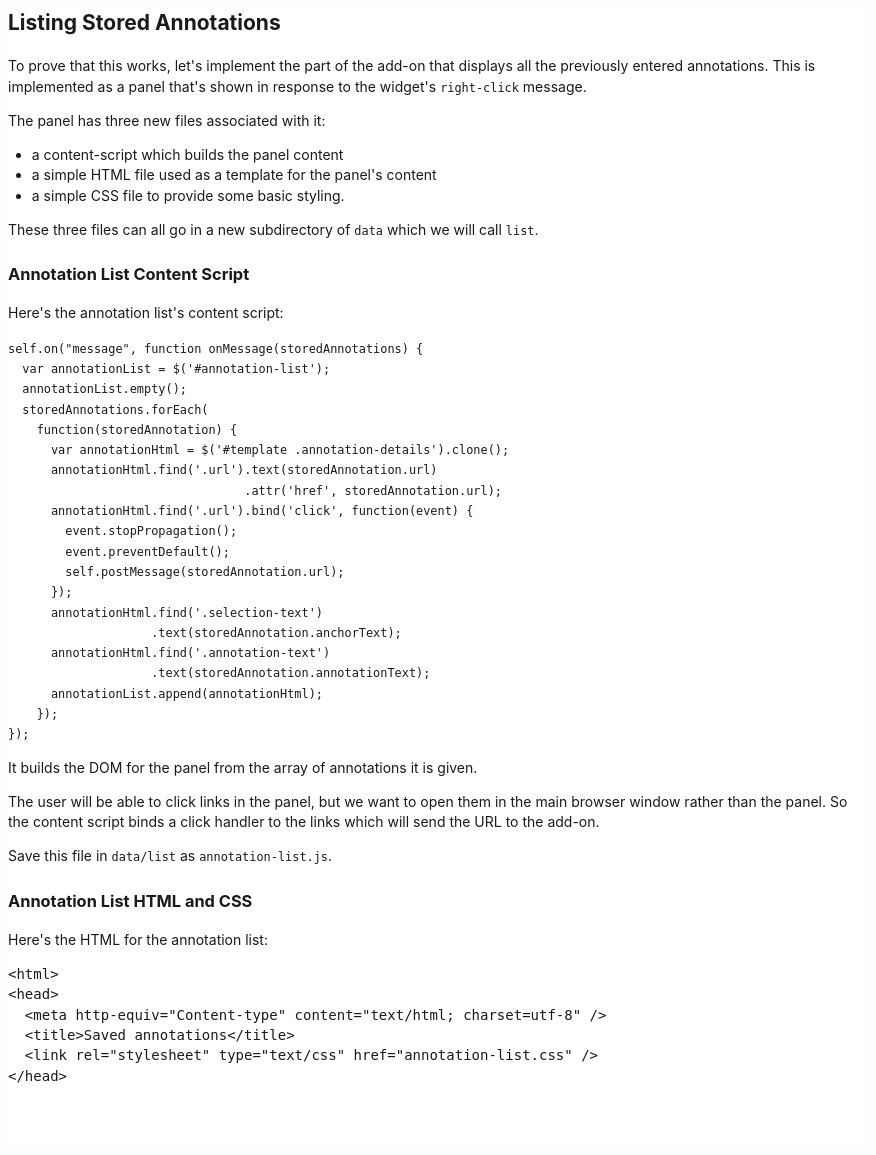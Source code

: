 ## Listing Stored Annotations ##

To prove that this works, let's implement the part of the add-on that displays
all the previously entered annotations. This is implemented as a panel that's
shown in response to the widget's `right-click` message.

The panel has three new files associated with it:

* a content-script which builds the panel content
* a simple HTML file used as a template for the panel's content
* a simple CSS file to provide some basic styling.

These three files can all go in a new subdirectory of `data` which we will call `list`.

### Annotation List Content Script ###

Here's the annotation list's content script:

    self.on("message", function onMessage(storedAnnotations) {
      var annotationList = $('#annotation-list');
      annotationList.empty();
      storedAnnotations.forEach(
        function(storedAnnotation) {
          var annotationHtml = $('#template .annotation-details').clone();
          annotationHtml.find('.url').text(storedAnnotation.url)
                                     .attr('href', storedAnnotation.url);
          annotationHtml.find('.url').bind('click', function(event) {
            event.stopPropagation();
            event.preventDefault();
            self.postMessage(storedAnnotation.url);
          });
          annotationHtml.find('.selection-text')
                        .text(storedAnnotation.anchorText);
          annotationHtml.find('.annotation-text')
                        .text(storedAnnotation.annotationText);
          annotationList.append(annotationHtml);
        });
    });

It builds the DOM for the panel from the array of annotations it is given.

The user will be able to click links in the panel, but we want to open them in
the main browser window rather than the panel. So the content script binds a
click handler to the links which will send the URL to the add-on.

Save this file in `data/list` as `annotation-list.js`.

### Annotation List HTML and CSS ###

Here's the HTML for the annotation list:

<pre class="brush: html">
&lt;html&gt;
&lt;head&gt;
  &lt;meta http-equiv="Content-type" content="text/html; charset=utf-8" /&gt;
  &lt;title&gt;Saved annotations&lt;/title&gt;
  &lt;link rel="stylesheet" type="text/css" href="annotation-list.css" /&gt;
&lt;/head&gt;

